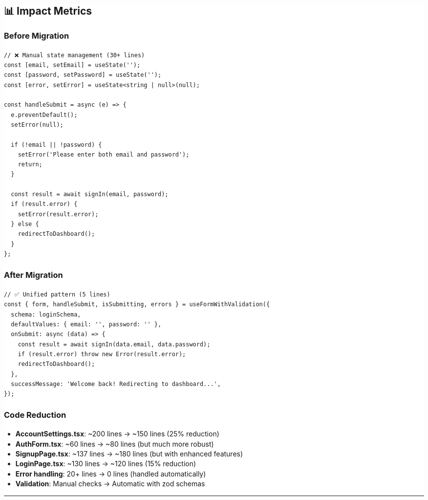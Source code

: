 
## 📊 **Impact Metrics**

### **Before Migration**
```tsx
// ❌ Manual state management (30+ lines)
const [email, setEmail] = useState('');
const [password, setPassword] = useState('');
const [error, setError] = useState<string | null>(null);

const handleSubmit = async (e) => {
  e.preventDefault();
  setError(null);

  if (!email || !password) {
    setError('Please enter both email and password');
    return;
  }

  const result = await signIn(email, password);
  if (result.error) {
    setError(result.error);
  } else {
    redirectToDashboard();
  }
};
```

### **After Migration**
```tsx
// ✅ Unified pattern (5 lines)
const { form, handleSubmit, isSubmitting, errors } = useFormWithValidation({
  schema: loginSchema,
  defaultValues: { email: '', password: '' },
  onSubmit: async (data) => {
    const result = await signIn(data.email, data.password);
    if (result.error) throw new Error(result.error);
    redirectToDashboard();
  },
  successMessage: 'Welcome back! Redirecting to dashboard...',
});
```

### **Code Reduction**
- **AccountSettings.tsx**: ~200 lines → ~150 lines (25% reduction)
- **AuthForm.tsx**: ~60 lines → ~80 lines (but much more robust)
- **SignupPage.tsx**: ~137 lines → ~180 lines (but with enhanced features)
- **LoginPage.tsx**: ~130 lines → ~120 lines (15% reduction)
- **Error handling**: 20+ lines → 0 lines (handled automatically)
- **Validation**: Manual checks → Automatic with zod schemas

---